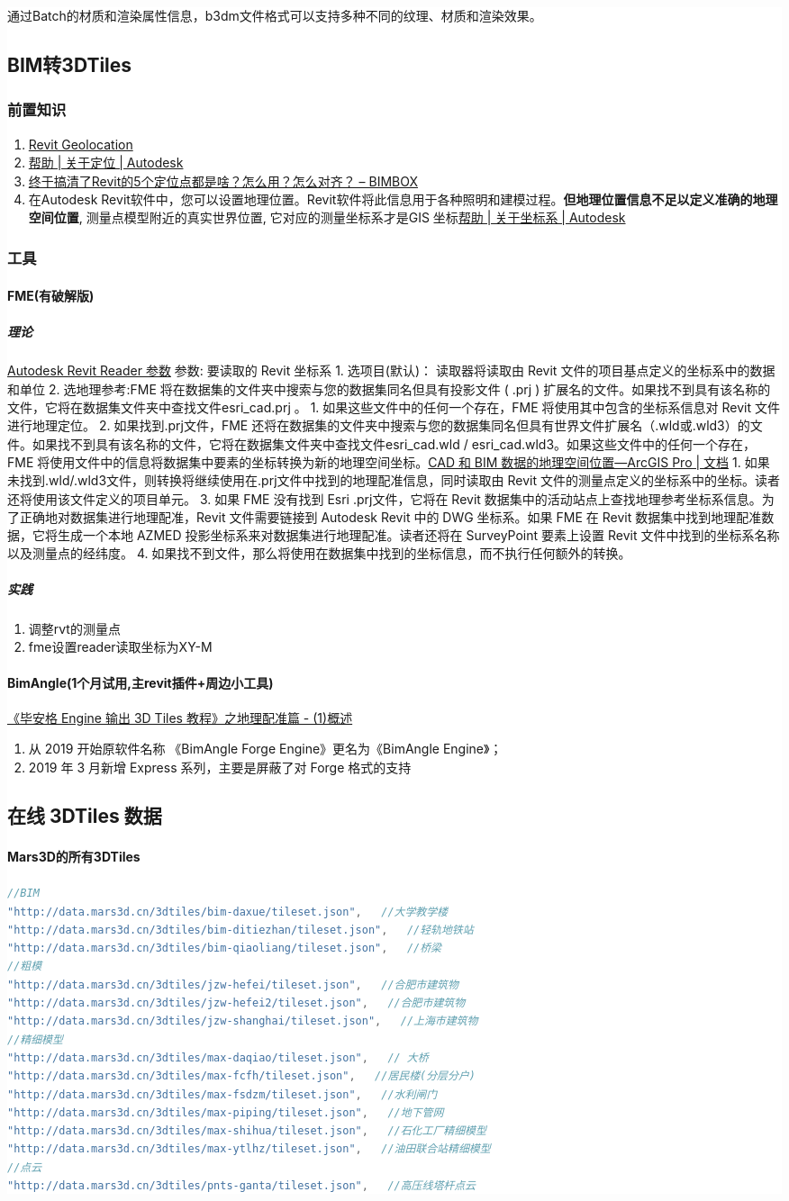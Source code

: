 通过Batch的材质和渲染属性信息，b3dm文件格式可以支持多种不同的纹理、材质和渲染效果。

## BIM转3DTiles
### 前置知识
1. [Revit Geolocation](https://community.safe.com/s/article/revit-geolocation-tutorial)
2. [帮助 | 关于定位 | Autodesk](https://help.autodesk.com/view/RVT/2018/CHS/?guid=GUID-9DD9DCDB-F80F-4FCE-BA87-FE49B66936CF)
3. [终于搞清了Revit的5个定位点都是啥？怎么用？怎么对齐？ – BIMBOX](https://bimbox.top/9372.html)
4. 在Autodesk Revit软件中，您可以设置地理位置。Revit软件将此信息用于各种照明和建模过程。**但地理位置信息不足以定义准确的地理空间位置**, 测量点模型附近的真实世界位置, 它对应的测量坐标系才是GIS 坐标[帮助 | 关于坐标系 | Autodesk](https://help.autodesk.com/view/RVT/2024/CHS/?guid=GUID-E67ED082-2556-475B-84A7-4605329F612F)
### 工具
#### FME(有破解版)
##### 理论
[Autodesk Revit Reader 参数](https://docs.safe.com/fme/2022.0/html/FME_Desktop_Documentation/FME_ReadersWriters/revitnative/revitnative_reader.htm)
参数: 要读取的 Revit 坐标系 
	1. 选项目(默认)： 读取器将读取由 Revit 文件的项目基点定义的坐标系中的数据和单位
	2. 选地理参考:FME 将在数据集的文件夹中搜索与您的数据集同名但具有投影文件 ( .prj ) 扩展名的文件。如果找不到具有该名称的文件，它将在数据集文件夹中查找文件esri_cad.prj 。
		1. 如果这些文件中的任何一个存在，FME 将使用其中包含的坐标系信息对 Revit 文件进行地理定位。
		2. 如果找到.prj文件，FME 还将在数据集的文件夹中搜索与您的数据集同名但具有世界文件扩展名（.wld或.wld3）的文件。如果找不到具有该名称的文件，它将在数据集文件夹中查找文件esri_cad.wld / esri_cad.wld3。如果这些文件中的任何一个存在，FME 将使用文件中的信息将数据集中要素的坐标转换为新的地理空间坐标。[CAD 和 BIM 数据的地理空间位置—ArcGIS Pro | 文档](https://pro.arcgis.com/en/pro-app/latest/help/data/revit/geospatial-position-of-cad-and-bim-data.htm)
			1. 如果未找到.wld/.wld3文件，则转换将继续使用在.prj文件中找到的地理配准信息，同时读取由 Revit 文件的测量点定义的坐标系中的坐标。读者还将使用该文件定义的项目单元。
		3. 如果 FME 没有找到 Esri .prj文件，它将在 Revit 数据集中的活动站点上查找地理参考坐标系信息。为了正确地对数据集进行地理配准，Revit 文件需要链接到 Autodesk Revit 中的 DWG 坐标系。如果 FME 在 Revit 数据集中找到地理配准数据，它将生成一个本地 AZMED 投影坐标系来对数据集进行地理配准。读者还将在 SurveyPoint 要素上设置 Revit 文件中找到的坐标系名称以及测量点的经纬度。
	4. 如果找不到文件，那么将使用在数据集中找到的坐标信息，而不执行任何额外的转换。
##### 实践
1. 调整rvt的测量点
2. fme设置reader读取坐标为XY-M
#### BimAngle(1个月试用,主revit插件+周边小工具)
[《毕安格 Engine 输出 3D Tiles 教程》之地理配准篇 - (1)概述](https://mp.weixin.qq.com/s?__biz=MzI0NDkxOTMxOA==&mid=2247483951&idx=1&sn=0e679458b5e8fe120f34919bd1886420&chksm=e9573f56de20b640f936bc2a2eeb5a3e13f8aed9837e8e285c4a2deb874153f027d321ca087f&scene=178&cur_album_id=2209537110058106884#rd)
1. 从 2019 开始原软件名称 《BimAngle Forge Engine》更名为《BimAngle Engine》； 
2. 2019 年 3 月新增 Express 系列，主要是屏蔽了对 Forge 格式的支持

## 在线 3DTiles 数据
#### Mars3D的所有3DTiles
```js
//BIM
"http://data.mars3d.cn/3dtiles/bim-daxue/tileset.json",   //大学教学楼  
"http://data.mars3d.cn/3dtiles/bim-ditiezhan/tileset.json",   //轻轨地铁站  
"http://data.mars3d.cn/3dtiles/bim-qiaoliang/tileset.json",   //桥梁  
//粗模
"http://data.mars3d.cn/3dtiles/jzw-hefei/tileset.json",   //合肥市建筑物  
"http://data.mars3d.cn/3dtiles/jzw-hefei2/tileset.json",   //合肥市建筑物  
"http://data.mars3d.cn/3dtiles/jzw-shanghai/tileset.json",   //上海市建筑物  
//精细模型
"http://data.mars3d.cn/3dtiles/max-daqiao/tileset.json",   // 大桥
"http://data.mars3d.cn/3dtiles/max-fcfh/tileset.json",   //居民楼(分层分户)  
"http://data.mars3d.cn/3dtiles/max-fsdzm/tileset.json",   //水利闸门  
"http://data.mars3d.cn/3dtiles/max-piping/tileset.json",   //地下管网  
"http://data.mars3d.cn/3dtiles/max-shihua/tileset.json",   //石化工厂精细模型   
"http://data.mars3d.cn/3dtiles/max-ytlhz/tileset.json",   //油田联合站精细模型 
//点云
"http://data.mars3d.cn/3dtiles/pnts-ganta/tileset.json",   //高压线塔杆点云  
```